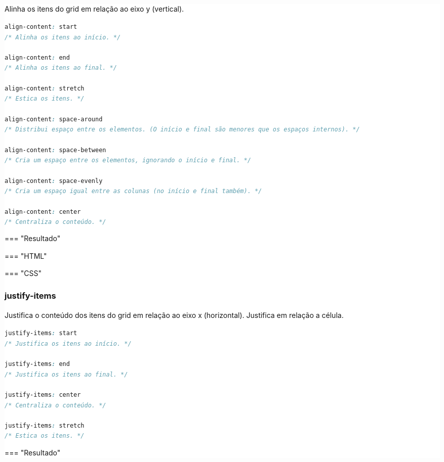 Alinha os itens do grid em relação ao eixo y (vertical).

```css
align-content: start
/* Alinha os itens ao início. */

align-content: end
/* Alinha os itens ao final. */

align-content: stretch
/* Estica os itens. */

align-content: space-around
/* Distribui espaço entre os elementos. (O início e final são menores que os espaços internos). */

align-content: space-between
/* Cria um espaço entre os elementos, ignorando o início e final. */

align-content: space-evenly
/* Cria um espaço igual entre as colunas (no início e final também). */

align-content: center
/* Centraliza o conteúdo. */
```

=== "Resultado"
     <iframe src="../_grid/exemplo-grid-align-content/exemplo.html"></iframe>

=== "HTML"
     <pre data-url="css/_grid/exemplo-grid-align-content/exemplo.html"></pre>

=== "CSS"
     <pre data-url="css/_grid/exemplo-grid-align-content/style.css"></pre>

### justify-items

Justifica o conteúdo dos itens do grid em relação ao eixo x (horizontal). Justifica em relação a célula.

```css
justify-items: start
/* Justifica os itens ao início. */

justify-items: end
/* Justifica os itens ao final. */

justify-items: center
/* Centraliza o conteúdo. */

justify-items: stretch
/* Estica os itens. */
```

=== "Resultado"
     <iframe src="../_grid/exemplo-grid-justify-items/exemplo.html"></iframe>
